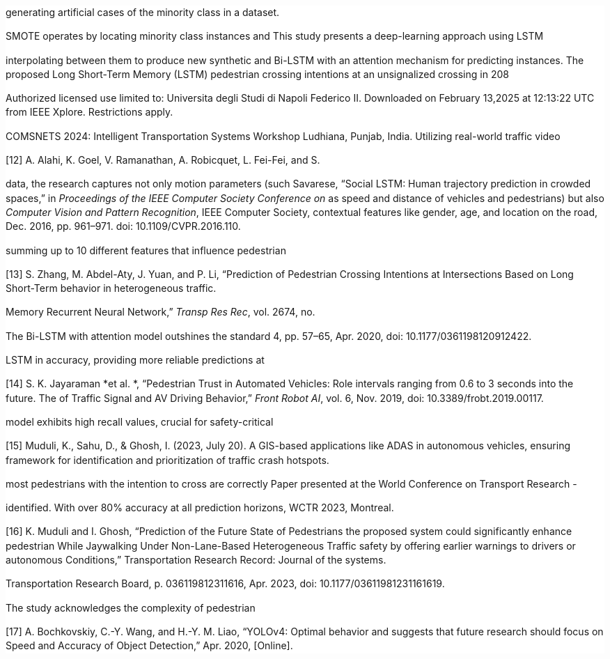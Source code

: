 generating artificial cases of the minority class in a dataset. 

SMOTE operates by locating minority class instances and This study presents a deep-learning approach using LSTM 

interpolating between them to produce new synthetic and Bi-LSTM with an attention mechanism for predicting instances. The proposed Long Short-Term Memory \(LSTM\) pedestrian crossing intentions at an unsignalized crossing in 208

Authorized licensed use limited to: Universita degli Studi di Napoli Federico II. Downloaded on February 13,2025 at 12:13:22 UTC from IEEE Xplore. Restrictions apply. 

COMSNETS 2024: Intelligent Transportation Systems Workshop Ludhiana, Punjab, India. Utilizing real-world traffic video 

\[12\] A. Alahi, K. Goel, V. Ramanathan, A. Robicquet, L. Fei-Fei, and S. 

data, the research captures not only motion parameters \(such Savarese, “Social LSTM: Human trajectory prediction in crowded spaces,” in *Proceedings of the IEEE Computer Society Conference on* as speed and distance of vehicles and pedestrians\) but also *Computer Vision and Pattern Recognition*, IEEE Computer Society, contextual features like gender, age, and location on the road, Dec. 2016, pp. 961–971. doi: 10.1109/CVPR.2016.110. 

summing up to 10 different features that influence pedestrian 

\[13\] S. Zhang, M. Abdel-Aty, J. Yuan, and P. Li, “Prediction of Pedestrian Crossing Intentions at Intersections Based on Long Short-Term behavior in heterogeneous traffic. 

Memory Recurrent Neural Network,” *Transp Res Rec*, vol. 2674, no. 

The Bi-LSTM with attention model outshines the standard 4, pp. 57–65, Apr. 2020, doi: 10.1177/0361198120912422. 

LSTM in accuracy, providing more reliable predictions at 

\[14\] S. K. Jayaraman *et al. *, “Pedestrian Trust in Automated Vehicles: Role intervals ranging from 0.6 to 3 seconds into the future. The of Traffic Signal and AV Driving Behavior,” *Front Robot AI*, vol. 6, Nov. 2019, doi: 10.3389/frobt.2019.00117. 

model exhibits high recall values, crucial for safety-critical 

\[15\] Muduli, K., Sahu, D., & Ghosh, I. \(2023, July 20\). A GIS-based applications like ADAS in autonomous vehicles, ensuring framework for identification and prioritization of traffic crash hotspots. 

most pedestrians with the intention to cross are correctly Paper presented at the World Conference on Transport Research - 

identified. With over 80% accuracy at all prediction horizons, WCTR 2023, Montreal. 

\[16\] K. Muduli and I. Ghosh, “Prediction of the Future State of Pedestrians the proposed system could significantly enhance pedestrian While Jaywalking Under Non-Lane-Based Heterogeneous Traffic safety by offering earlier warnings to drivers or autonomous Conditions,” Transportation Research Record: Journal of the systems. 

Transportation Research Board, p. 036119812311616, Apr. 2023, doi: 10.1177/03611981231161619. 

The study acknowledges the complexity of pedestrian 

\[17\] A. Bochkovskiy, C.-Y. Wang, and H.-Y. M. Liao, “YOLOv4: Optimal behavior and suggests that future research should focus on Speed and Accuracy of Object Detection,” Apr. 2020, \[Online\]. 
